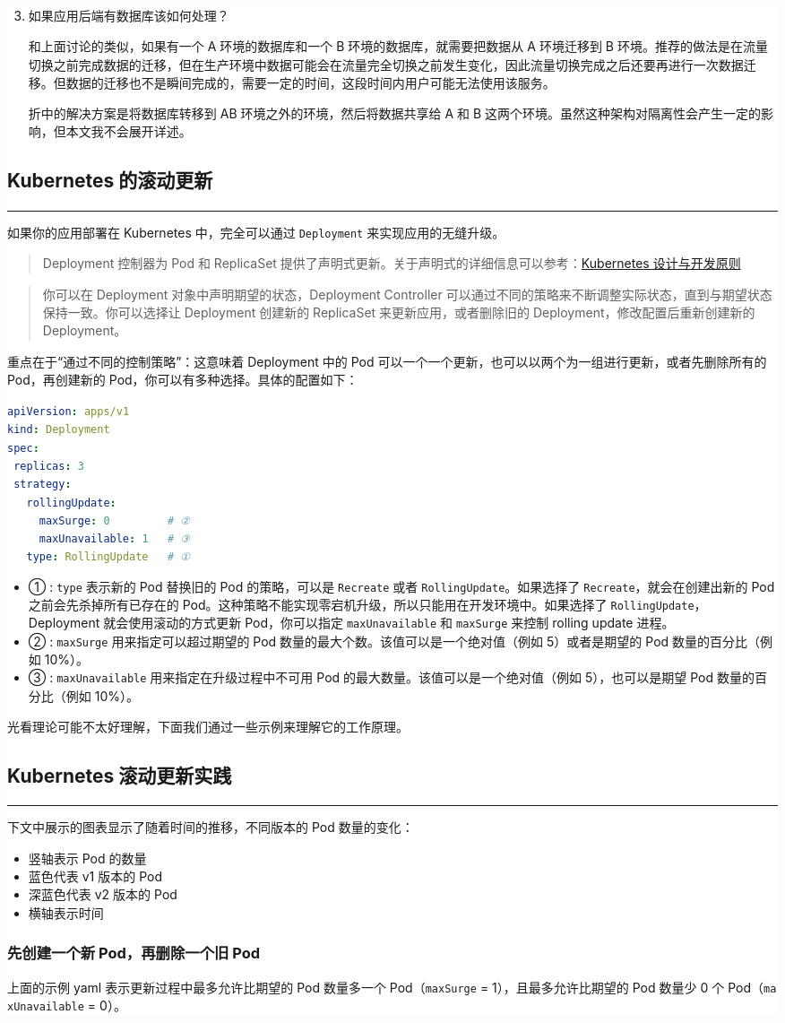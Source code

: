 3. 如果应用后端有数据库该如何处理？

     和上面讨论的类似，如果有一个 A 环境的数据库和一个 B 环境的数据库，就需要把数据从 A 环境迁移到 B 环境。推荐的做法是在流量切换之前完成数据的迁移，但在生产环境中数据可能会在流量完全切换之前发生变化，因此流量切换完成之后还要再进行一次数据迁移。但数据的迁移也不是瞬间完成的，需要一定的时间，这段时间内用户可能无法使用该服务。
  
    折中的解决方案是将数据库转移到 AB 环境之外的环境，然后将数据共享给 A 和 B 这两个环境。虽然这种架构对隔离性会产生一定的影响，但本文我不会展开详述。

## Kubernetes 的滚动更新

----

如果你的应用部署在 Kubernetes 中，完全可以通过 `Deployment` 来实现应用的无缝升级。

> Deployment 控制器为 Pod 和 ReplicaSet 提供了声明式更新。关于声明式的详细信息可以参考：[Kubernetes 设计与开发原则](/posts/kubernetes-design-and-development-explained/)

> 你可以在 Deployment 对象中声明期望的状态，Deployment Controller 可以通过不同的策略来不断调整实际状态，直到与期望状态保持一致。你可以选择让 Deployment 创建新的 ReplicaSet 来更新应用，或者删除旧的 Deployment，修改配置后重新创建新的 Deployment。

重点在于“通过不同的控制策略”：这意味着 Deployment 中的 Pod 可以一个一个更新，也可以以两个为一组进行更新，或者先删除所有的 Pod，再创建新的 Pod，你可以有多种选择。具体的配置如下：

```yaml
apiVersion: apps/v1
kind: Deployment
spec:
 replicas: 3
 strategy:
   rollingUpdate:
     maxSurge: 0         # ②
     maxUnavailable: 1   # ③
   type: RollingUpdate   # ①
```

+ ① : `type` 表示新的 Pod 替换旧的 Pod 的策略，可以是 `Recreate` 或者 `RollingUpdate`。如果选择了 `Recreate`，就会在创建出新的 Pod 之前会先杀掉所有已存在的 Pod。这种策略不能实现零宕机升级，所以只能用在开发环境中。如果选择了 `RollingUpdate`，Deployment 就会使用滚动的方式更新 Pod，你可以指定 `maxUnavailable` 和 `maxSurge` 来控制 rolling update 进程。
+ ② : `maxSurge` 用来指定可以超过期望的 Pod 数量的最大个数。该值可以是一个绝对值（例如 5）或者是期望的 Pod 数量的百分比（例如 10%）。
+ ③ : `maxUnavailable` 用来指定在升级过程中不可用 Pod 的最大数量。该值可以是一个绝对值（例如 5），也可以是期望 Pod 数量的百分比（例如 10%）。

光看理论可能不太好理解，下面我们通过一些示例来理解它的工作原理。

## Kubernetes 滚动更新实践

----

下文中展示的图表显示了随着时间的推移，不同版本的 Pod 数量的变化：

+ 竖轴表示 Pod 的数量
+ 蓝色代表 v1 版本的 Pod
+ 深蓝色代表 v2 版本的 Pod
+ 横轴表示时间

### 先创建一个新 Pod，再删除一个旧 Pod

上面的示例 yaml 表示更新过程中最多允许比期望的 Pod 数量多一个 Pod（`maxSurge` = 1），且最多允许比期望的 Pod 数量少 0 个 Pod（`maxUnavailable` = 0）。
